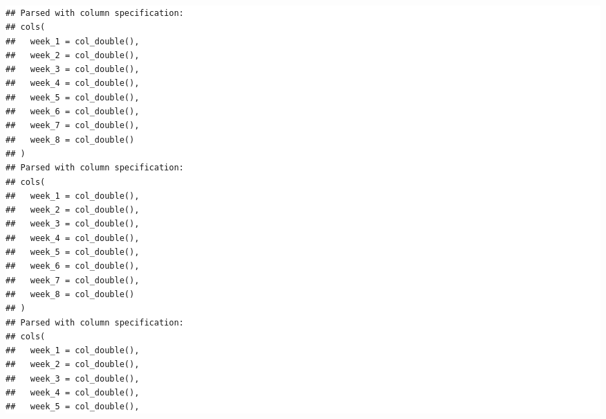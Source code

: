 ``` r
```

    ## Parsed with column specification:
    ## cols(
    ##   week_1 = col_double(),
    ##   week_2 = col_double(),
    ##   week_3 = col_double(),
    ##   week_4 = col_double(),
    ##   week_5 = col_double(),
    ##   week_6 = col_double(),
    ##   week_7 = col_double(),
    ##   week_8 = col_double()
    ## )
    ## Parsed with column specification:
    ## cols(
    ##   week_1 = col_double(),
    ##   week_2 = col_double(),
    ##   week_3 = col_double(),
    ##   week_4 = col_double(),
    ##   week_5 = col_double(),
    ##   week_6 = col_double(),
    ##   week_7 = col_double(),
    ##   week_8 = col_double()
    ## )
    ## Parsed with column specification:
    ## cols(
    ##   week_1 = col_double(),
    ##   week_2 = col_double(),
    ##   week_3 = col_double(),
    ##   week_4 = col_double(),
    ##   week_5 = col_double(),
